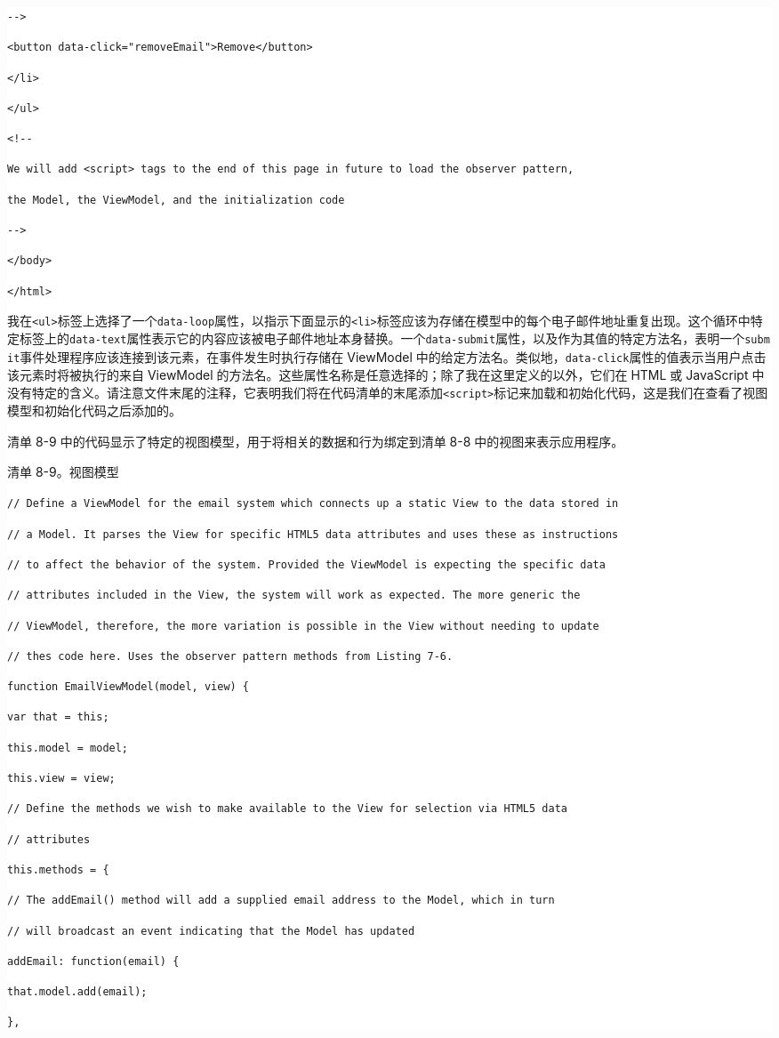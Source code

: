 `-->`

`<button data-click="removeEmail">Remove</button>`

`</li>`

`</ul>`

`<!--`

`We will add <script> tags to the end of this page in future to load the observer pattern,`

`the Model, the ViewModel, and the initialization code`

`-->`

`</body>`

`</html>`

我在`<ul>`标签上选择了一个`data-loop`属性，以指示下面显示的`<li>`标签应该为存储在模型中的每个电子邮件地址重复出现。这个循环中特定标签上的`data-text`属性表示它的内容应该被电子邮件地址本身替换。一个`data-submit`属性，以及作为其值的特定方法名，表明一个`submit`事件处理程序应该连接到该元素，在事件发生时执行存储在 ViewModel 中的给定方法名。类似地，`data-click`属性的值表示当用户点击该元素时将被执行的来自 ViewModel 的方法名。这些属性名称是任意选择的；除了我在这里定义的以外，它们在 HTML 或 JavaScript 中没有特定的含义。请注意文件末尾的注释，它表明我们将在代码清单的末尾添加`<script>`标记来加载和初始化代码，这是我们在查看了视图模型和初始化代码之后添加的。

清单 8-9 中的代码显示了特定的视图模型，用于将相关的数据和行为绑定到清单 8-8 中的视图来表示应用程序。

清单 8-9。视图模型

`// Define a ViewModel for the email system which connects up a static View to the data stored in`

`// a Model. It parses the View for specific HTML5 data attributes and uses these as instructions`

`// to affect the behavior of the system. Provided the ViewModel is expecting the specific data`

`// attributes included in the View, the system will work as expected. The more generic the`

`// ViewModel, therefore, the more variation is possible in the View without needing to update`

`// thes code here. Uses the observer pattern methods from Listing 7-6.`

`function EmailViewModel(model, view) {`

`var that = this;`

`this.model = model;`

`this.view = view;`

`// Define the methods we wish to make available to the View for selection via HTML5 data`

`// attributes`

`this.methods = {`

`// The addEmail() method will add a supplied email address to the Model, which in turn`

`// will broadcast an event indicating that the Model has updated`

`addEmail: function(email) {`

`that.model.add(email);`

`},`
